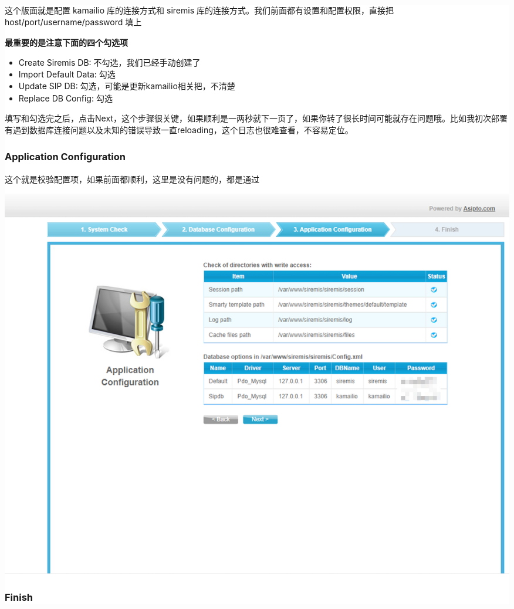 这个版面就是配置 kamailio 库的连接方式和 siremis 库的连接方式。我们前面都有设置和配置权限，直接把host/port/username/password 填上

**最重要的是注意下面的四个勾选项**

- Create Siremis DB: 不勾选，我们已经手动创建了
- Import Default Data: 勾选
- Update SIP DB: 勾选，可能是更新kamailio相关把，不清楚
- Replace DB Config: 勾选

填写和勾选完之后，点击Next，这个步骤很关键，如果顺利是一两秒就下一页了，如果你转了很长时间可能就存在问题哦。比如我初次部署有遇到数据库连接问题以及未知的错误导致一直reloading，这个日志也很难查看，不容易定位。

### Application Configuration

这个就是校验配置项，如果前面都顺利，这里是没有问题的，都是通过

![img](../img/blog/siremis-applicationconfiguration.png)


### Finish
